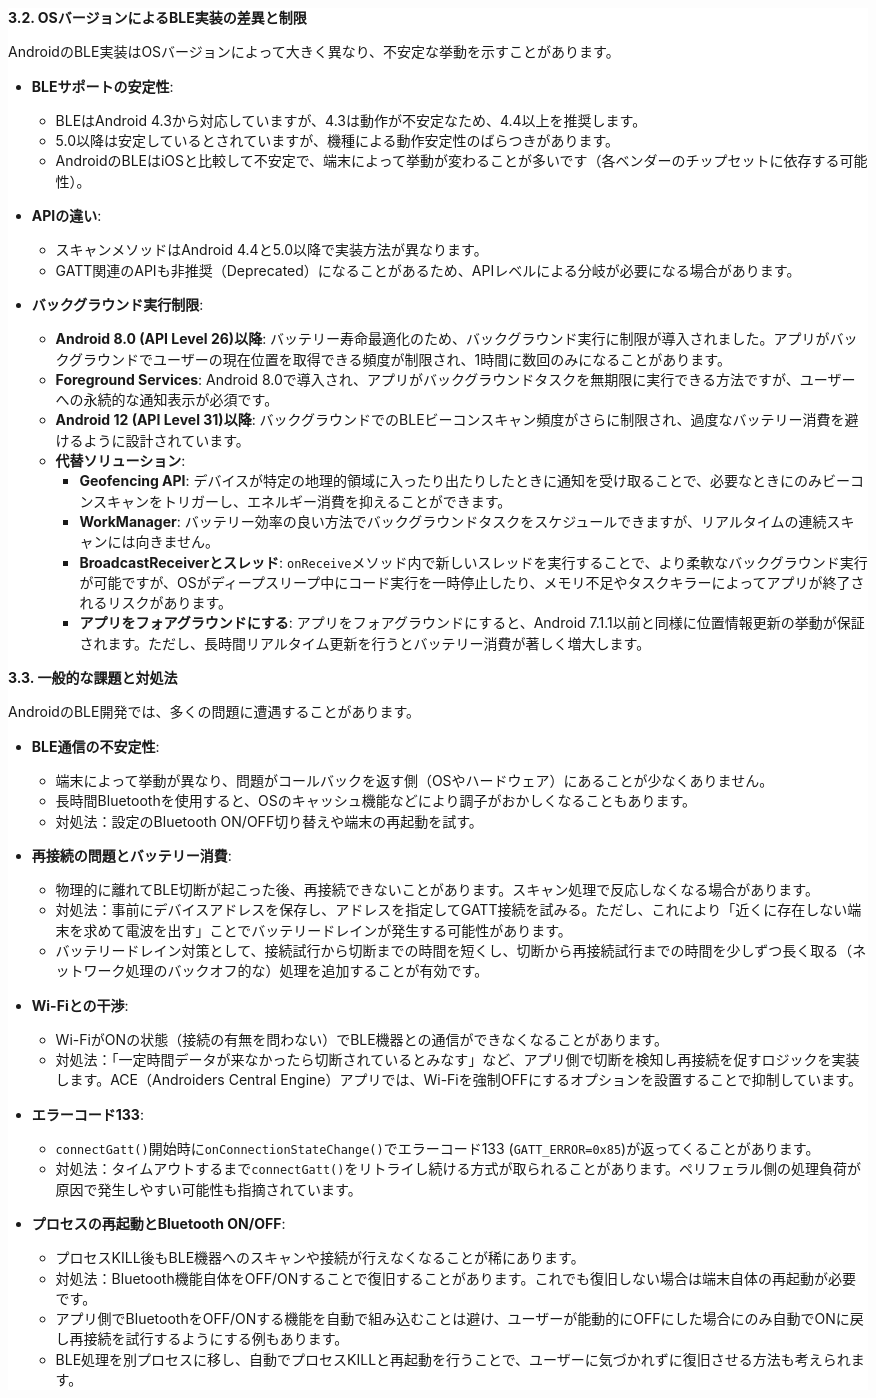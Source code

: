 **3.2. OSバージョンによるBLE実装の差異と制限**

AndroidのBLE実装はOSバージョンによって大きく異なり、不安定な挙動を示すことがあります。

*   **BLEサポートの安定性**:
    *   BLEはAndroid 4.3から対応していますが、4.3は動作が不安定なため、4.4以上を推奨します。
    *   5.0以降は安定しているとされていますが、機種による動作安定性のばらつきがあります。
    *   AndroidのBLEはiOSと比較して不安定で、端末によって挙動が変わることが多いです（各ベンダーのチップセットに依存する可能性）。

*   **APIの違い**:
    *   スキャンメソッドはAndroid 4.4と5.0以降で実装方法が異なります。
    *   GATT関連のAPIも非推奨（Deprecated）になることがあるため、APIレベルによる分岐が必要になる場合があります。

*   **バックグラウンド実行制限**:
    *   **Android 8.0 (API Level 26)以降**: バッテリー寿命最適化のため、バックグラウンド実行に制限が導入されました。アプリがバックグラウンドでユーザーの現在位置を取得できる頻度が制限され、1時間に数回のみになることがあります。
    *   **Foreground Services**: Android 8.0で導入され、アプリがバックグラウンドタスクを無期限に実行できる方法ですが、ユーザーへの永続的な通知表示が必須です。
    *   **Android 12 (API Level 31)以降**: バックグラウンドでのBLEビーコンスキャン頻度がさらに制限され、過度なバッテリー消費を避けるように設計されています。
    *   **代替ソリューション**:
        *   **Geofencing API**: デバイスが特定の地理的領域に入ったり出たりしたときに通知を受け取ることで、必要なときにのみビーコンスキャンをトリガーし、エネルギー消費を抑えることができます。
        *   **WorkManager**: バッテリー効率の良い方法でバックグラウンドタスクをスケジュールできますが、リアルタイムの連続スキャンには向きません。
        *   **BroadcastReceiverとスレッド**: `onReceive`メソッド内で新しいスレッドを実行することで、より柔軟なバックグラウンド実行が可能ですが、OSがディープスリープ中にコード実行を一時停止したり、メモリ不足やタスクキラーによってアプリが終了されるリスクがあります。
        *   **アプリをフォアグラウンドにする**: アプリをフォアグラウンドにすると、Android 7.1.1以前と同様に位置情報更新の挙動が保証されます。ただし、長時間リアルタイム更新を行うとバッテリー消費が著しく増大します。

**3.3. 一般的な課題と対処法**

AndroidのBLE開発では、多くの問題に遭遇することがあります。

*   **BLE通信の不安定性**:
    *   端末によって挙動が異なり、問題がコールバックを返す側（OSやハードウェア）にあることが少なくありません。
    *   長時間Bluetoothを使用すると、OSのキャッシュ機能などにより調子がおかしくなることもあります。
    *   対処法：設定のBluetooth ON/OFF切り替えや端末の再起動を試す。

*   **再接続の問題とバッテリー消費**:
    *   物理的に離れてBLE切断が起こった後、再接続できないことがあります。スキャン処理で反応しなくなる場合があります。
    *   対処法：事前にデバイスアドレスを保存し、アドレスを指定してGATT接続を試みる。ただし、これにより「近くに存在しない端末を求めて電波を出す」ことでバッテリードレインが発生する可能性があります。
    *   バッテリードレイン対策として、接続試行から切断までの時間を短くし、切断から再接続試行までの時間を少しずつ長く取る（ネットワーク処理のバックオフ的な）処理を追加することが有効です。

*   **Wi-Fiとの干渉**:
    *   Wi-FiがONの状態（接続の有無を問わない）でBLE機器との通信ができなくなることがあります。
    *   対処法：「一定時間データが来なかったら切断されているとみなす」など、アプリ側で切断を検知し再接続を促すロジックを実装します。ACE（Androiders Central Engine）アプリでは、Wi-Fiを強制OFFにするオプションを設置することで抑制しています。

*   **エラーコード133**:
    *   `connectGatt()`開始時に`onConnectionStateChange()`でエラーコード133 (`GATT_ERROR=0x85`)が返ってくることがあります。
    *   対処法：タイムアウトするまで`connectGatt()`をリトライし続ける方式が取られることがあります。ペリフェラル側の処理負荷が原因で発生しやすい可能性も指摘されています。

*   **プロセスの再起動とBluetooth ON/OFF**:
    *   プロセスKILL後もBLE機器へのスキャンや接続が行えなくなることが稀にあります。
    *   対処法：Bluetooth機能自体をOFF/ONすることで復旧することがあります。これでも復旧しない場合は端末自体の再起動が必要です。
    *   アプリ側でBluetoothをOFF/ONする機能を自動で組み込むことは避け、ユーザーが能動的にOFFにした場合にのみ自動でONに戻し再接続を試行するようにする例もあります。
    *   BLE処理を別プロセスに移し、自動でプロセスKILLと再起動を行うことで、ユーザーに気づかれずに復旧させる方法も考えられます。

